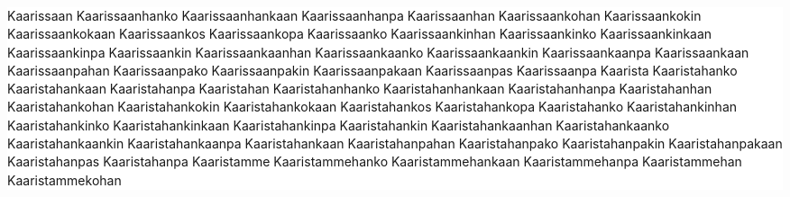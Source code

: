Kaarissaan
Kaarissaanhanko
Kaarissaanhankaan
Kaarissaanhanpa
Kaarissaanhan
Kaarissaankohan
Kaarissaankokin
Kaarissaankokaan
Kaarissaankos
Kaarissaankopa
Kaarissaanko
Kaarissaankinhan
Kaarissaankinko
Kaarissaankinkaan
Kaarissaankinpa
Kaarissaankin
Kaarissaankaanhan
Kaarissaankaanko
Kaarissaankaankin
Kaarissaankaanpa
Kaarissaankaan
Kaarissaanpahan
Kaarissaanpako
Kaarissaanpakin
Kaarissaanpakaan
Kaarissaanpas
Kaarissaanpa
Kaarista
Kaaristahanko
Kaaristahankaan
Kaaristahanpa
Kaaristahan
Kaaristahanhanko
Kaaristahanhankaan
Kaaristahanhanpa
Kaaristahanhan
Kaaristahankohan
Kaaristahankokin
Kaaristahankokaan
Kaaristahankos
Kaaristahankopa
Kaaristahanko
Kaaristahankinhan
Kaaristahankinko
Kaaristahankinkaan
Kaaristahankinpa
Kaaristahankin
Kaaristahankaanhan
Kaaristahankaanko
Kaaristahankaankin
Kaaristahankaanpa
Kaaristahankaan
Kaaristahanpahan
Kaaristahanpako
Kaaristahanpakin
Kaaristahanpakaan
Kaaristahanpas
Kaaristahanpa
Kaaristamme
Kaaristammehanko
Kaaristammehankaan
Kaaristammehanpa
Kaaristammehan
Kaaristammekohan